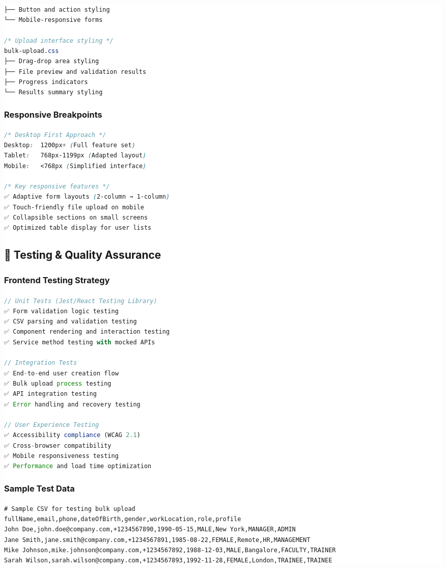 ```css
├── Button and action styling
└── Mobile-responsive forms

/* Upload interface styling */  
bulk-upload.css
├── Drag-drop area styling
├── File preview and validation results
├── Progress indicators
└── Results summary styling
```

### Responsive Breakpoints
```css
/* Desktop First Approach */
Desktop:  1200px+ (Full feature set)
Tablet:   768px-1199px (Adapted layout)  
Mobile:   <768px (Simplified interface)

/* Key responsive features */
✅ Adaptive form layouts (2-column → 1-column)
✅ Touch-friendly file upload on mobile
✅ Collapsible sections on small screens
✅ Optimized table display for user lists
```

## 🧪 Testing & Quality Assurance

### Frontend Testing Strategy
```javascript
// Unit Tests (Jest/React Testing Library)
✅ Form validation logic testing
✅ CSV parsing and validation testing  
✅ Component rendering and interaction testing
✅ Service method testing with mocked APIs

// Integration Tests
✅ End-to-end user creation flow
✅ Bulk upload process testing
✅ API integration testing
✅ Error handling and recovery testing

// User Experience Testing
✅ Accessibility compliance (WCAG 2.1)
✅ Cross-browser compatibility
✅ Mobile responsiveness testing
✅ Performance and load time optimization
```

### Sample Test Data
```csv
# Sample CSV for testing bulk upload
fullName,email,phone,dateOfBirth,gender,workLocation,role,profile
John Doe,john.doe@company.com,+1234567890,1990-05-15,MALE,New York,MANAGER,ADMIN
Jane Smith,jane.smith@company.com,+1234567891,1985-08-22,FEMALE,Remote,HR,MANAGEMENT  
Mike Johnson,mike.johnson@company.com,+1234567892,1988-12-03,MALE,Bangalore,FACULTY,TRAINER
Sarah Wilson,sarah.wilson@company.com,+1234567893,1992-11-28,FEMALE,London,TRAINEE,TRAINEE
```
